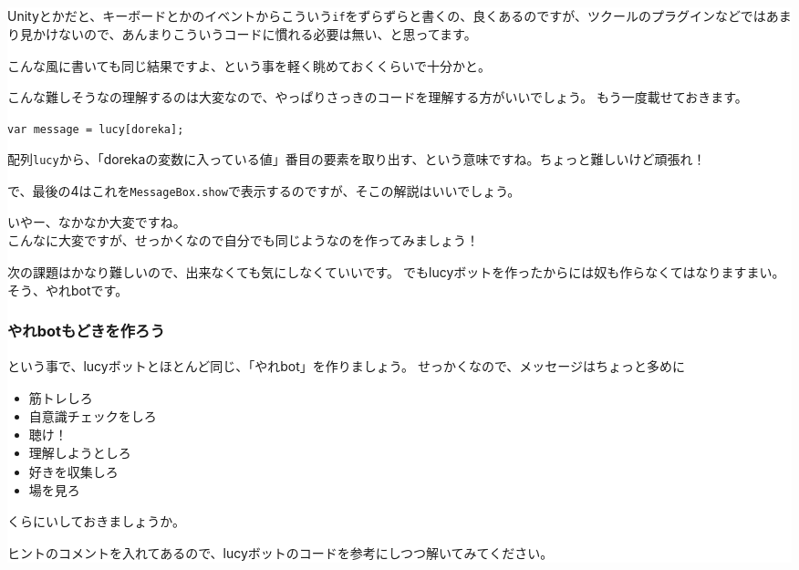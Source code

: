 Unityとかだと、キーボードとかのイベントからこういう`if`をずらずらと書くの、良くあるのですが、ツクールのプラグインなどではあまり見かけないので、あんまりこういうコードに慣れる必要は無い、と思ってます。

こんな風に書いても同じ結果ですよ、という事を軽く眺めておくくらいで十分かと。

こんな難しそうなの理解するのは大変なので、やっぱりさっきのコードを理解する方がいいでしょう。
もう一度載せておきます。

```
var message = lucy[doreka];
```

配列`lucy`から、「dorekaの変数に入っている値」番目の要素を取り出す、という意味ですね。ちょっと難しいけど頑張れ！


で、最後の4はこれを`MessageBox.show`で表示するのですが、そこの解説はいいでしょう。

いやー、なかなか大変ですね。  
こんなに大変ですが、せっかくなので自分でも同じようなのを作ってみましょう！

次の課題はかなり難しいので、出来なくても気にしなくていいです。
でもlucyボットを作ったからには奴も作らなくてはなりますまい。そう、やれbotです。

### やれbotもどきを作ろう

という事で、lucyボットとほとんど同じ、「やれbot」を作りましょう。
せっかくなので、メッセージはちょっと多めに

- 筋トレしろ
- 自意識チェックをしろ
- 聴け！
- 理解しようとしろ
- 好きを収集しろ
- 場を見ろ

くらにいしておきましょうか。

ヒントのコメントを入れてあるので、lucyボットのコードを参考にしつつ解いてみてください。


<script>
var qobj = {
    id: "q6",
    scenarios: [],
    sampleNum: 1000
}

function verifyBot(intp, expects) {
  if(scenarioLogs.length == 0 || scenarioLogs[0].name != 'alert') {
    return "結果が表示されていません。MessageBox.show使ってね。";
  }

  var counts = countElem(scenarioLogs.map((res)=> res.val));
  var resKeys = Object.keys(counts);
  if(resKeys.length != expects.length) {
    if(resKeys.length < expects.length) {
      return "メッセージのパターンが" + resKeys.length +"通りしかありません。足りない！";
    }else {
        return "メッセージのパターンが" + resKeys.length +"通りもあります。多すぎ！";
    }
  }
  var checkKey = _verifyArrayElemEqualInternal(expects, resKeys);
  if(checkKey != true) {
    return "「" + checkKey + "」のメッセージがずっと出ません";
  }
  var enough = true;
  for(var i = 0; i < resKeys.length; i++) {
    if(counts[resKeys[i]] < 100) {
      return "「" + resKeys[i] + "」のメッセージの出現回数が少なすぎます。";
    }
  }